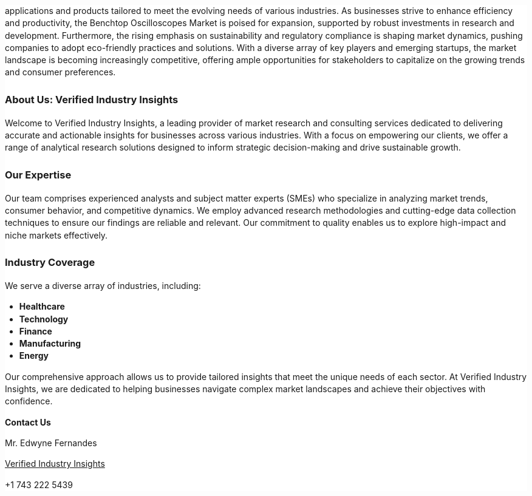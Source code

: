 applications and products tailored to meet the evolving needs of various industries. As businesses strive to enhance efficiency and productivity, the Benchtop Oscilloscopes Market is poised for expansion, supported by robust investments in research and development. Furthermore, the rising emphasis on sustainability and regulatory compliance is shaping market dynamics, pushing companies to adopt eco-friendly practices and solutions. With a diverse array of key players and emerging startups, the market landscape is becoming increasingly competitive, offering ample opportunities for stakeholders to capitalize on the growing trends and consumer preferences.</p><h3>About Us: Verified Industry Insights</h3><p>Welcome to Verified Industry Insights, a leading provider of market research and consulting services dedicated to delivering accurate and actionable insights for businesses across various industries. With a focus on empowering our clients, we offer a range of analytical research solutions designed to inform strategic decision-making and drive sustainable growth.</p><h3>Our Expertise</h3><p>Our team comprises experienced analysts and subject matter experts (SMEs) who specialize in analyzing market trends, consumer behavior, and competitive dynamics. We employ advanced research methodologies and cutting-edge data collection techniques to ensure our findings are reliable and relevant. Our commitment to quality enables us to explore high-impact and niche markets effectively.</p><h3>Industry Coverage</h3><p>We serve a diverse array of industries, including:</p><ul><li><strong>Healthcare</strong></li><li><strong>Technology</strong></li><li><strong>Finance</strong></li><li><strong>Manufacturing</strong></li><li><strong>Energy</strong></li></ul><p>Our comprehensive approach allows us to provide tailored insights that meet the unique needs of each sector. At Verified Industry Insights, we are dedicated to helping businesses navigate complex market landscapes and achieve their objectives with confidence.</p><p><strong>Contact Us</strong></p><p>Mr. Edwyne Fernandes</p><p><a href="https://www.verifiedindustryinsights.com/">Verified Industry Insights</a></p><p>+1 743 222 5439</p>
